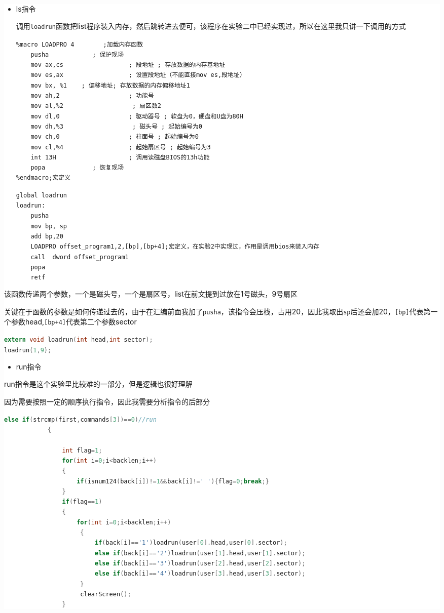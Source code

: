 - ls指令

  调用`loadrun`函数把list程序装入内存，然后跳转进去便可，该程序在实验二中已经实现过，所以在这里我只讲一下调用的方式

  ```assembly
  %macro LOADPRO 4        ;加载内存函数
      pusha            ; 保护现场
      mov ax,cs                  ; 段地址 ; 存放数据的内存基地址
      mov es,ax                  ; 设置段地址（不能直接mov es,段地址）
      mov bx, %1    ; 偏移地址; 存放数据的内存偏移地址1
      mov ah,2                   ; 功能号
      mov al,%2                   ; 扇区数2
      mov dl,0                   ; 驱动器号 ; 软盘为0，硬盘和U盘为80H
      mov dh,%3                   ; 磁头号 ; 起始编号为0
      mov ch,0                   ; 柱面号 ; 起始编号为0
      mov cl,%4                  ; 起始扇区号 ; 起始编号为3
      int 13H                    ; 调用读磁盘BIOS的13h功能
      popa             ; 恢复现场
  %endmacro;宏定义
  ```

  ```assembly
  global loadrun
  loadrun:
      pusha
      mov bp, sp
      add bp,20
      LOADPRO offset_program1,2,[bp],[bp+4];宏定义，在实验2中实现过，作用是调用bios来装入内存
      call  dword offset_program1
      popa
      retf
  ```

该函数传递两个参数，一个是磁头号，一个是扇区号，list在前文提到过放在1号磁头，9号扇区

关键在于函数的参数是如何传递过去的，由于在汇编前面我加了`pusha`，该指令会压栈，占用20，因此我取出`sp`后还会加20，`[bp]`代表第一个参数head,`[bp+4]`代表第二个参数sector

```c
extern void loadrun(int head,int sector);
loadrun(1,9);
```

- run指令

run指令是这个实验里比较难的一部分，但是逻辑也很好理解

因为需要按照一定的顺序执行指令，因此我需要分析指令的后部分

```c
else if(strcmp(first,commands[3])==0)//run
            {
                
                int flag=1;
                for(int i=0;i<backlen;i++)
                {
                    if(isnum124(back[i])!=1&&back[i]!=' '){flag=0;break;}              
                }
                if(flag==1)
                {
                    for(int i=0;i<backlen;i++)
                     {
                         if(back[i]=='1')loadrun(user[0].head,user[0].sector);
                         else if(back[i]=='2')loadrun(user[1].head,user[1].sector);
                         else if(back[i]=='3')loadrun(user[2].head,user[2].sector);
                         else if(back[i]=='4')loadrun(user[3].head,user[3].sector);
                     }
                     clearScreen();
                }
```